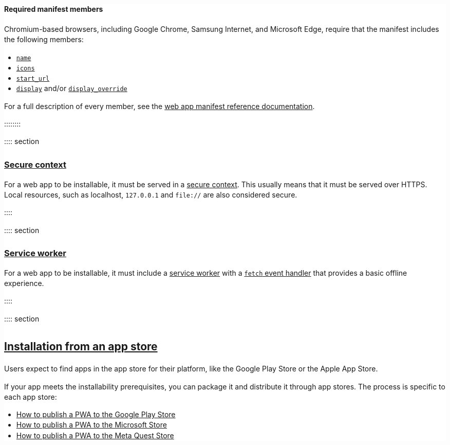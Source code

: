 #### Required manifest members

Chromium-based browsers, including Google Chrome, Samsung Internet, and
Microsoft Edge, require that the manifest includes the following
members:

-   [`name`](/en-US/docs/Web/Manifest/name)
-   [`icons`](/en-US/docs/Web/Manifest/icons)
-   [`start_url`](/en-US/docs/Web/Manifest/start_url)
-   [`display`](/en-US/docs/Web/Manifest/display) and/or
    [`display_override`](/en-US/docs/Web/Manifest/display_override)

For a full description of every member, see the [web app manifest
reference documentation](/en-US/docs/Web/Manifest).

::::::::

:::: section
### [Secure context](#secure_context)

For a web app to be installable, it must be served in a [secure
context](/en-US/docs/Web/Progressive_web_apps). This usually means that
it must be served over HTTPS. Local resources, such as localhost,
`127.0.0.1` and `file://` are also considered secure.

::::

:::: section
### [Service worker](#service_worker)

For a web app to be installable, it must include a [service
worker](/en-US/docs/Web/API/Service_Worker_API) with a [`fetch` event
handler](/en-US/docs/Web/API/ServiceWorkerGlobalScope/fetch_event) that
provides a basic offline experience.

::::

:::: section
## [Installation from an app store](#installation_from_an_app_store)

Users expect to find apps in the app store for their platform, like the
Google Play Store or the Apple App Store.

If your app meets the installability prerequisites, you can package it
and distribute it through app stores. The process is specific to each
app store:

-   [How to publish a PWA to the Google Play
    Store](https://chromeos.dev/en/publish/pwa-in-play)
-   [How to publish a PWA to the Microsoft
    Store](https://learn.microsoft.com/en-us/microsoft-edge/progressive-web-apps-chromium/how-to/microsoft-store)
-   [How to publish a PWA to the Meta Quest
    Store](https://developer.oculus.com/documentation/web/pwa-submit-app/)
